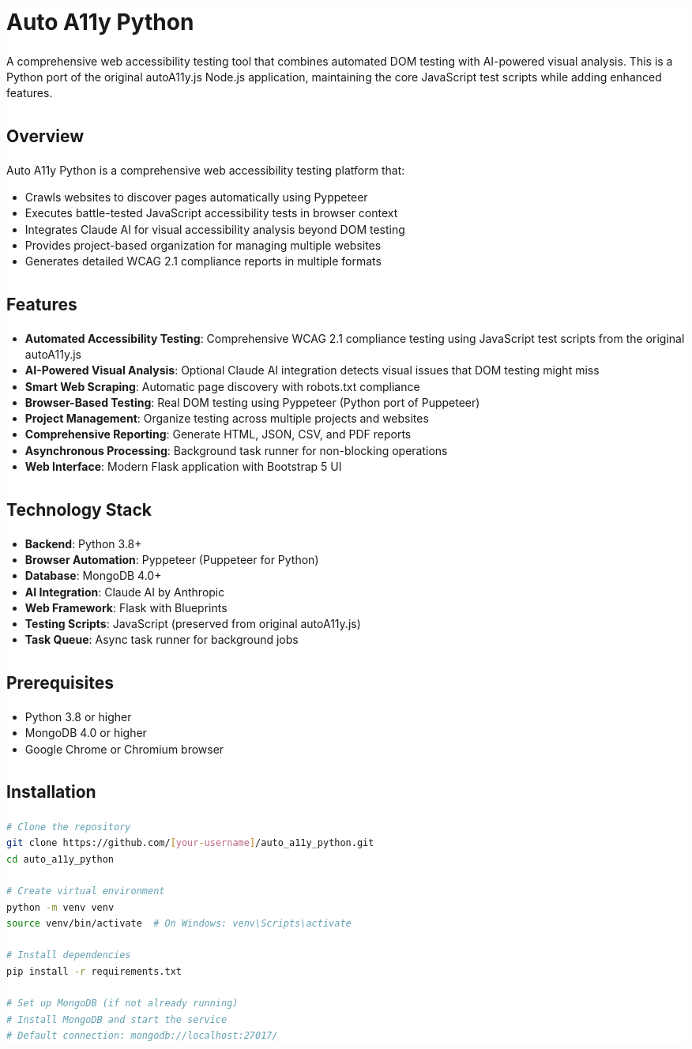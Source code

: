 # Auto A11y Python

A comprehensive web accessibility testing tool that combines automated DOM testing with AI-powered visual analysis. This is a Python port of the original autoA11y.js Node.js application, maintaining the core JavaScript test scripts while adding enhanced features.

## Overview

Auto A11y Python is a comprehensive web accessibility testing platform that:
- Crawls websites to discover pages automatically using Pyppeteer
- Executes battle-tested JavaScript accessibility tests in browser context
- Integrates Claude AI for visual accessibility analysis beyond DOM testing
- Provides project-based organization for managing multiple websites
- Generates detailed WCAG 2.1 compliance reports in multiple formats

## Features

- **Automated Accessibility Testing**: Comprehensive WCAG 2.1 compliance testing using JavaScript test scripts from the original autoA11y.js
- **AI-Powered Visual Analysis**: Optional Claude AI integration detects visual issues that DOM testing might miss
- **Smart Web Scraping**: Automatic page discovery with robots.txt compliance
- **Browser-Based Testing**: Real DOM testing using Pyppeteer (Python port of Puppeteer)
- **Project Management**: Organize testing across multiple projects and websites
- **Comprehensive Reporting**: Generate HTML, JSON, CSV, and PDF reports
- **Asynchronous Processing**: Background task runner for non-blocking operations
- **Web Interface**: Modern Flask application with Bootstrap 5 UI

## Technology Stack

- **Backend**: Python 3.8+
- **Browser Automation**: Pyppeteer (Puppeteer for Python)
- **Database**: MongoDB 4.0+
- **AI Integration**: Claude AI by Anthropic
- **Web Framework**: Flask with Blueprints
- **Testing Scripts**: JavaScript (preserved from original autoA11y.js)
- **Task Queue**: Async task runner for background jobs

## Prerequisites

- Python 3.8 or higher
- MongoDB 4.0 or higher
- Google Chrome or Chromium browser

## Installation

```bash
# Clone the repository
git clone https://github.com/[your-username]/auto_a11y_python.git
cd auto_a11y_python

# Create virtual environment
python -m venv venv
source venv/bin/activate  # On Windows: venv\Scripts\activate

# Install dependencies
pip install -r requirements.txt

# Set up MongoDB (if not already running)
# Install MongoDB and start the service
# Default connection: mongodb://localhost:27017/

```